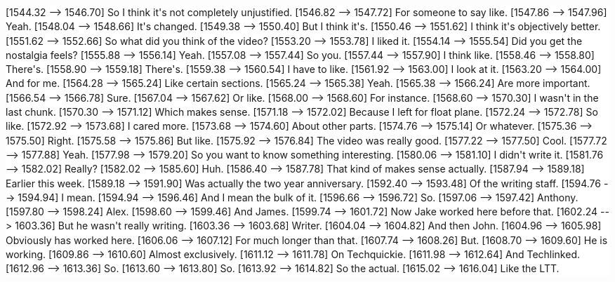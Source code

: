 [1544.32 --> 1546.70]  So I think it's not completely unjustified.
[1546.82 --> 1547.72]  For someone to say like.
[1547.86 --> 1547.96]  Yeah.
[1548.04 --> 1548.66]  It's changed.
[1549.38 --> 1550.40]  But I think it's.
[1550.46 --> 1551.62]  I think it's objectively better.
[1551.62 --> 1552.66]  So what did you think of the video?
[1553.20 --> 1553.78]  I liked it.
[1554.14 --> 1555.54]  Did you get the nostalgia feels?
[1555.88 --> 1556.14]  Yeah.
[1557.08 --> 1557.44]  So you.
[1557.44 --> 1557.90]  I think like.
[1558.46 --> 1558.80]  There's.
[1558.90 --> 1559.18]  There's.
[1559.38 --> 1560.54]  I have to like.
[1561.92 --> 1563.00]  I look at it.
[1563.20 --> 1564.00]  And for me.
[1564.28 --> 1565.24]  Like certain sections.
[1565.24 --> 1565.38]  Yeah.
[1565.38 --> 1566.24]  Are more important.
[1566.54 --> 1566.78]  Sure.
[1567.04 --> 1567.62]  Or like.
[1568.00 --> 1568.60]  For instance.
[1568.60 --> 1570.30]  I wasn't in the last chunk.
[1570.30 --> 1571.12]  Which makes sense.
[1571.18 --> 1572.02]  Because I left for float plane.
[1572.24 --> 1572.78]  So like.
[1572.92 --> 1573.68]  I cared more.
[1573.68 --> 1574.60]  About other parts.
[1574.76 --> 1575.14]  Or whatever.
[1575.36 --> 1575.50]  Right.
[1575.58 --> 1575.86]  But like.
[1575.92 --> 1576.84]  The video was really good.
[1577.22 --> 1577.50]  Cool.
[1577.72 --> 1577.88]  Yeah.
[1577.98 --> 1579.20]  So you want to know something interesting.
[1580.06 --> 1581.10]  I didn't write it.
[1581.76 --> 1582.02]  Really?
[1582.02 --> 1585.60]  Huh.
[1586.40 --> 1587.78]  That kind of makes sense actually.
[1587.94 --> 1589.18]  Earlier this week.
[1589.18 --> 1591.90]  Was actually the two year anniversary.
[1592.40 --> 1593.48]  Of the writing staff.
[1594.76 --> 1594.94]  I mean.
[1594.94 --> 1596.46]  And I mean the bulk of it.
[1596.66 --> 1596.72]  So.
[1597.06 --> 1597.42]  Anthony.
[1597.80 --> 1598.24]  Alex.
[1598.60 --> 1599.46]  And James.
[1599.74 --> 1601.72]  Now Jake worked here before that.
[1602.24 --> 1603.36]  But he wasn't really writing.
[1603.36 --> 1603.68]  Writer.
[1604.04 --> 1604.82]  And then John.
[1604.96 --> 1605.98]  Obviously has worked here.
[1606.06 --> 1607.12]  For much longer than that.
[1607.74 --> 1608.26]  But.
[1608.70 --> 1609.60]  He is working.
[1609.86 --> 1610.60]  Almost exclusively.
[1611.12 --> 1611.78]  On Techquickie.
[1611.98 --> 1612.64]  And Techlinked.
[1612.96 --> 1613.36]  So.
[1613.60 --> 1613.80]  So.
[1613.92 --> 1614.82]  So the actual.
[1615.02 --> 1616.04]  Like the LTT.